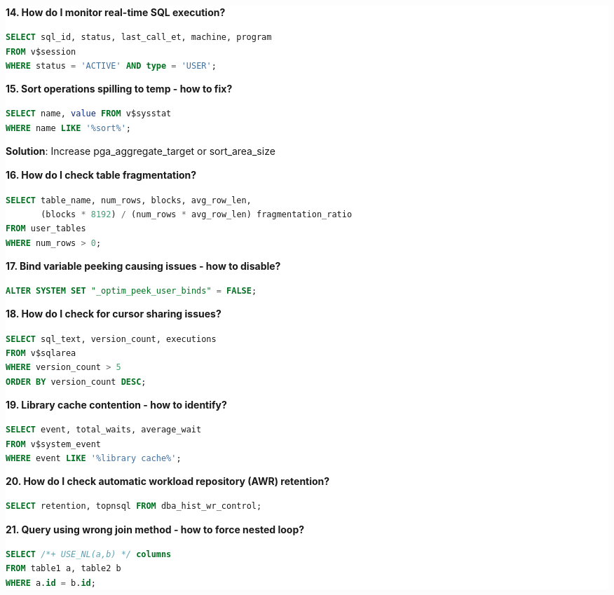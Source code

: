 **14. How do I monitor real-time SQL execution?**

```sql
SELECT sql_id, status, last_call_et, machine, program
FROM v$session
WHERE status = 'ACTIVE' AND type = 'USER';
```

**15. Sort operations spilling to temp - how to fix?**

```sql
SELECT name, value FROM v$sysstat 
WHERE name LIKE '%sort%';
```

**Solution**: Increase pga_aggregate_target or sort_area_size

**16. How do I check table fragmentation?**

```sql
SELECT table_name, num_rows, blocks, avg_row_len,
       (blocks * 8192) / (num_rows * avg_row_len) fragmentation_ratio
FROM user_tables
WHERE num_rows > 0;
```

**17. Bind variable peeking causing issues - how to disable?**

```sql
ALTER SYSTEM SET "_optim_peek_user_binds" = FALSE;
```

**18. How do I check for cursor sharing issues?**

```sql
SELECT sql_text, version_count, executions
FROM v$sqlarea
WHERE version_count > 5
ORDER BY version_count DESC;
```

**19. Library cache contention - how to identify?**

```sql
SELECT event, total_waits, average_wait
FROM v$system_event
WHERE event LIKE '%library cache%';
```

**20. How do I check automatic workload repository (AWR) retention?**

```sql
SELECT retention, topnsql FROM dba_hist_wr_control;
```

**21. Query using wrong join method - how to force nested loop?**

```sql
SELECT /*+ USE_NL(a,b) */ columns
FROM table1 a, table2 b
WHERE a.id = b.id;
```
